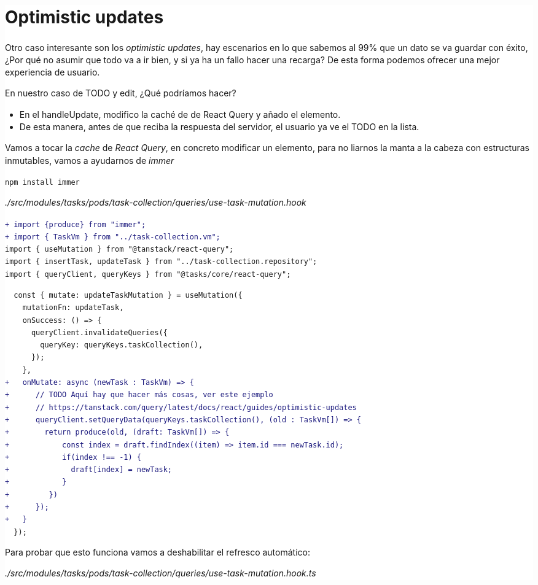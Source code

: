 # Optimistic updates

Otro caso interesante son los _optimistic updates_, hay escenarios en lo que sabemos al 99% que un dato se va guardar con éxito, ¿Por qué no asumir que todo va a ir bien, y si ya ha un fallo hacer una recarga? De esta forma podemos ofrecer una mejor experiencia de usuario.

En nuestro caso de TODO y edit, ¿Qué podríamos hacer?

- En el handleUpdate, modifico la caché de de React Query y añado el elemento.
- De esta manera, antes de que reciba la respuesta del servidor, el usuario ya ve el TODO en la lista.

Vamos a tocar la _cache_ de _React Query_, en concreto modificar un elemento, para no liarnos la manta a la cabeza con estructuras inmutables, vamos a ayudarnos de _immer_

```bash
npm install immer
```

_./src/modules/tasks/pods/task-collection/queries/use-task-mutation.hook_

```diff
+ import {produce} from "immer";
+ import { TaskVm } from "../task-collection.vm";
import { useMutation } from "@tanstack/react-query";
import { insertTask, updateTask } from "../task-collection.repository";
import { queryClient, queryKeys } from "@tasks/core/react-query";
```

```diff
  const { mutate: updateTaskMutation } = useMutation({
    mutationFn: updateTask,
    onSuccess: () => {
      queryClient.invalidateQueries({
        queryKey: queryKeys.taskCollection(),
      });
    },
+   onMutate: async (newTask : TaskVm) => {
+      // TODO Aquí hay que hacer más cosas, ver este ejemplo
+      // https://tanstack.com/query/latest/docs/react/guides/optimistic-updates
+      queryClient.setQueryData(queryKeys.taskCollection(), (old : TaskVm[]) => {
+        return produce(old, (draft: TaskVm[]) => {
+            const index = draft.findIndex((item) => item.id === newTask.id);
+            if(index !== -1) {
+              draft[index] = newTask;
+            }
+         })
+      });
+   }
  });
```

Para probar que esto funciona vamos a deshabilitar el refresco automático:

_./src/modules/tasks/pods/task-collection/queries/use-task-mutation.hook.ts_

